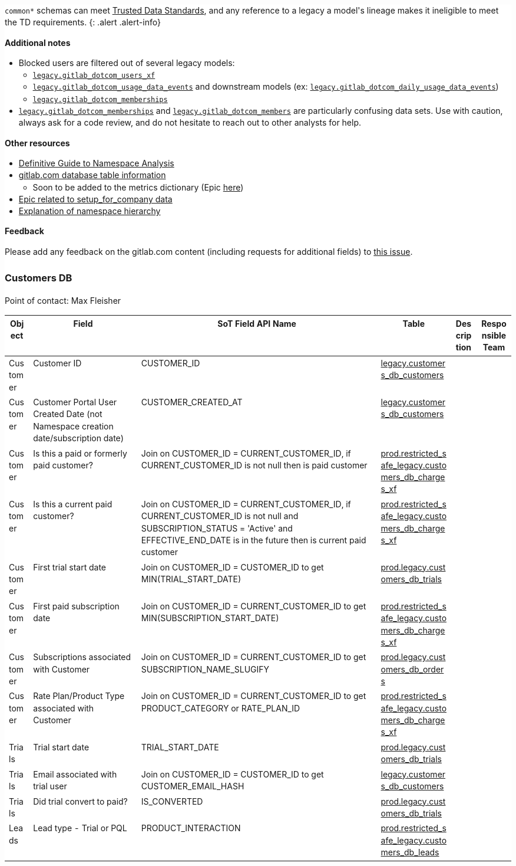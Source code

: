 `common*` schemas can meet [Trusted Data Standards](https://about.gitlab.com/handbook/business-technology/data-team/data-development/#trusted-data-development),
and any reference to a legacy a model's lineage makes it ineligible to meet the TD requirements.
{: .alert .alert-info}

**Additional notes**

- Blocked users are filtered out of several legacy models:
  - [`legacy.gitlab_dotcom_users_xf`](https://gitlab-data.gitlab.io/analytics/#!/model/model.gitlab_snowflake.gitlab_dotcom_users_xf)
  - [`legacy.gitlab_dotcom_usage_data_events`](https://gitlab-data.gitlab.io/analytics/#!/model/model.gitlab_snowflake.gitlab_dotcom_usage_data_events)
  and downstream models (ex: [`legacy.gitlab_dotcom_daily_usage_data_events`](https://gitlab-data.gitlab.io/analytics/#!/model/model.gitlab_snowflake.gitlab_dotcom_daily_usage_data_events))
  - [`legacy.gitlab_dotcom_memberships`](https://gitlab-data.gitlab.io/analytics/#!/model/model.gitlab_snowflake.gitlab_dotcom_memberships)
- [`legacy.gitlab_dotcom_memberships`](https://gitlab-data.gitlab.io/analytics/#!/model/model.gitlab_snowflake.gitlab_dotcom_memberships)
and [`legacy.gitlab_dotcom_members`](https://gitlab-data.gitlab.io/analytics/#!/model/model.gitlab_snowflake.gitlab_dotcom_members)
are particularly confusing data sets. Use with caution, always ask for a code review, and do not
hesitate to reach out to other analysts for help.

**Other resources**

- [Definitive Guide to Namespace Analysis](/handbook/business-technology/data-team/data-catalog/namespace/)
- [gitlab.com database table information](https://gitlab.com/gitlab-org/gitlab/-/tree/master/db/docs)
  - Soon to be added to the metrics dictionary (Epic [here](https://gitlab.com/groups/gitlab-org/-/epics/7919))
- [Epic related to setup_for_company data](https://gitlab.com/groups/gitlab-org/-/epics/6487)
- [Explanation of namespace hierarchy](https://gitlab.com/gitlab-data/analytics/-/issues/11921#note_901793813)

**Feedback**

Please add any feedback on the gitlab.com content (including requests for additional fields) to
[this issue](https://gitlab.com/gitlab-data/product-analytics/-/issues/423).

### Customers DB

Point of contact: Max Fleisher

| Object        | Field   | SoT Field API Name   | Table | Description | Responsible Team |
|---------------|---------|---------------------------|-----------|----------|----------|
| Customer          | Customer ID | CUSTOMER_ID        | [legacy.customers_db_customers](https://gitlab-data.gitlab.io/analytics/#!/model/model.gitlab_snowflake.customers_db_customers)          |          ||
| Customer          | Customer Portal User Created Date (not Namespace creation date/subscription date) | CUSTOMER_CREATED_AT        | [legacy.customers_db_customers](https://gitlab-data.gitlab.io/analytics/#!/model/model.gitlab_snowflake.customers_db_customers)          |          ||
| Customer          | Is this a paid or formerly paid customer? | Join on CUSTOMER_ID = CURRENT_CUSTOMER_ID, if CURRENT_CUSTOMER_ID is not null then is paid customer        | [prod.restricted_safe_legacy.customers_db_charges_xf](https://gitlab-data.gitlab.io/analytics/#!/model/model.gitlab_snowflake.customers_db_charges_xf)          |          ||
| Customer          | Is this a current paid customer? | Join on CUSTOMER_ID = CURRENT_CUSTOMER_ID, if CURRENT_CUSTOMER_ID is not null and SUBSCRIPTION_STATUS = 'Active' and EFFECTIVE_END_DATE is in the future then is current paid customer        | [prod.restricted_safe_legacy.customers_db_charges_xf](https://gitlab-data.gitlab.io/analytics/#!/model/model.gitlab_snowflake.customers_db_charges_xf)          |          ||
| Customer          | First trial start date | Join on CUSTOMER_ID = CUSTOMER_ID to get MIN(TRIAL_START_DATE)        | [prod.legacy.customers_db_trials](https://gitlab-data.gitlab.io/analytics/#!/model/model.gitlab_snowflake.customers_db_trials)          |          ||
| Customer          | First paid subscription date | Join on CUSTOMER_ID = CURRENT_CUSTOMER_ID to get MIN(SUBSCRIPTION_START_DATE)        | [prod.restricted_safe_legacy.customers_db_charges_xf](https://gitlab-data.gitlab.io/analytics/#!/model/model.gitlab_snowflake.customers_db_charges_xf)           |          ||
| Customer          | Subscriptions associated with Customer | Join on CUSTOMER_ID = CURRENT_CUSTOMER_ID to get SUBSCRIPTION_NAME_SLUGIFY        | [prod.legacy.customers_db_orders](https://gitlab-data.gitlab.io/analytics/#!/model/model.gitlab_snowflake.customers_db_orders)          |          ||
| Customer          | Rate Plan/Product Type associated with Customer | Join on CUSTOMER_ID = CURRENT_CUSTOMER_ID to get PRODUCT_CATEGORY or RATE_PLAN_ID        | [prod.restricted_safe_legacy.customers_db_charges_xf](https://gitlab-data.gitlab.io/analytics/#!/model/model.gitlab_snowflake.customers_db_charges_xf)          |          ||
| Trials | Trial start date | TRIAL_START_DATE | [prod.legacy.customers_db_trials](https://gitlab-data.gitlab.io/analytics/#!/model/model.gitlab_snowflake.customers_db_trials) | ||
| Trials | Email associated with trial user | Join on CUSTOMER_ID = CUSTOMER_ID to get CUSTOMER_EMAIL_HASH | [legacy.customers_db_customers](https://gitlab-data.gitlab.io/analytics/#!/model/model.gitlab_snowflake.customers_db_customers) | ||
| Trials | Did trial convert to paid? | IS_CONVERTED | [prod.legacy.customers_db_trials](https://gitlab-data.gitlab.io/analytics/#!/model/model.gitlab_snowflake.customers_db_trials) | ||
| Leads | Lead type - Trial or PQL | PRODUCT_INTERACTION | [prod.restricted_safe_legacy.customers_db_leads](https://gitlab-data.gitlab.io/analytics/#!/model/model.gitlab_snowflake.customers_db_leads) | ||